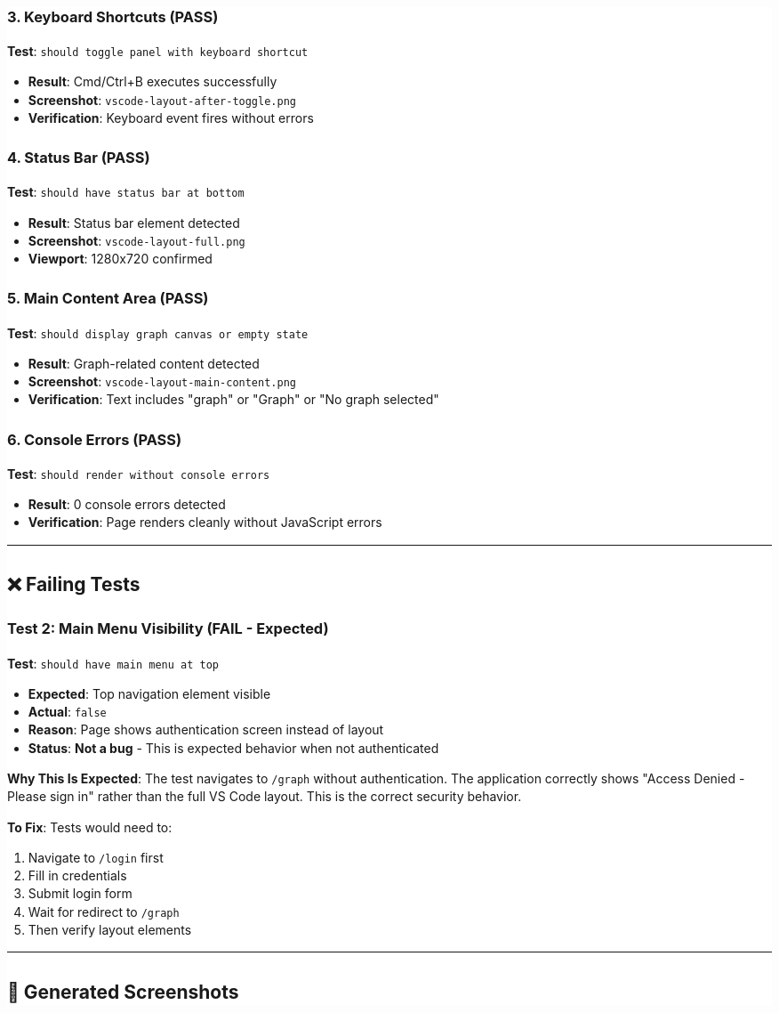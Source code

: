 ### 3. Keyboard Shortcuts (PASS)
**Test**: `should toggle panel with keyboard shortcut`
- **Result**: Cmd/Ctrl+B executes successfully
- **Screenshot**: `vscode-layout-after-toggle.png`
- **Verification**: Keyboard event fires without errors

### 4. Status Bar (PASS)
**Test**: `should have status bar at bottom`
- **Result**: Status bar element detected
- **Screenshot**: `vscode-layout-full.png`
- **Viewport**: 1280x720 confirmed

### 5. Main Content Area (PASS)
**Test**: `should display graph canvas or empty state`
- **Result**: Graph-related content detected
- **Screenshot**: `vscode-layout-main-content.png`
- **Verification**: Text includes "graph" or "Graph" or "No graph selected"

### 6. Console Errors (PASS)
**Test**: `should render without console errors`
- **Result**: 0 console errors detected
- **Verification**: Page renders cleanly without JavaScript errors

---

## ❌ Failing Tests

### Test 2: Main Menu Visibility (FAIL - Expected)
**Test**: `should have main menu at top`
- **Expected**: Top navigation element visible
- **Actual**: `false`
- **Reason**: Page shows authentication screen instead of layout
- **Status**: **Not a bug** - This is expected behavior when not authenticated

**Why This Is Expected**:
The test navigates to `/graph` without authentication. The application correctly shows "Access Denied - Please sign in" rather than the full VS Code layout. This is the correct security behavior.

**To Fix**:
Tests would need to:
1. Navigate to `/login` first
2. Fill in credentials
3. Submit login form
4. Wait for redirect to `/graph`
5. Then verify layout elements

---

## 📸 Generated Screenshots
